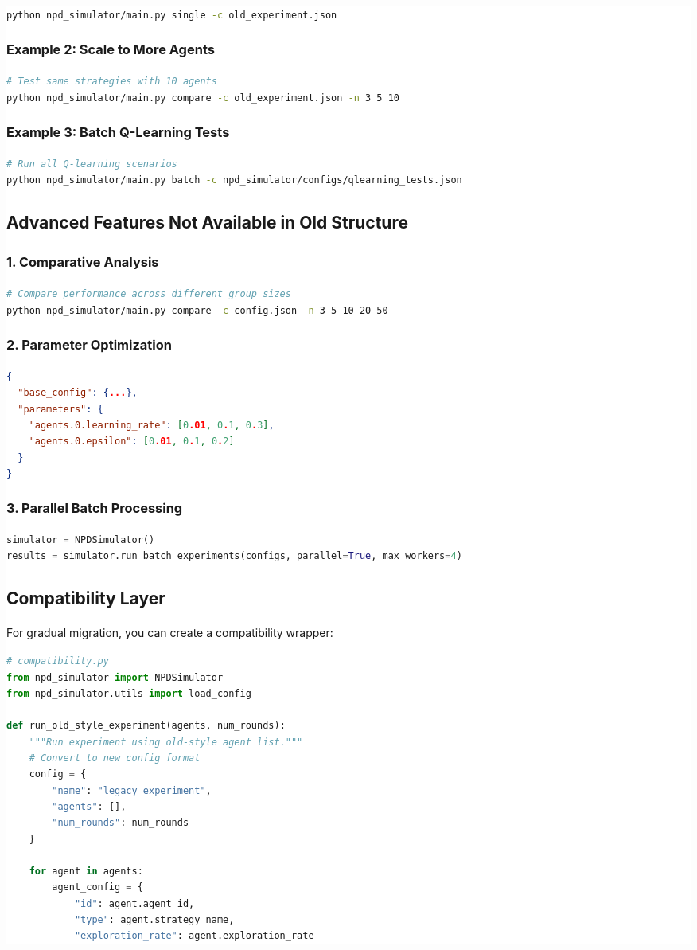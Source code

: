 ```bash
python npd_simulator/main.py single -c old_experiment.json
```

### Example 2: Scale to More Agents
```bash
# Test same strategies with 10 agents
python npd_simulator/main.py compare -c old_experiment.json -n 3 5 10
```

### Example 3: Batch Q-Learning Tests
```bash
# Run all Q-learning scenarios
python npd_simulator/main.py batch -c npd_simulator/configs/qlearning_tests.json
```

## Advanced Features Not Available in Old Structure

### 1. Comparative Analysis
```bash
# Compare performance across different group sizes
python npd_simulator/main.py compare -c config.json -n 3 5 10 20 50
```

### 2. Parameter Optimization
```json
{
  "base_config": {...},
  "parameters": {
    "agents.0.learning_rate": [0.01, 0.1, 0.3],
    "agents.0.epsilon": [0.01, 0.1, 0.2]
  }
}
```

### 3. Parallel Batch Processing
```python
simulator = NPDSimulator()
results = simulator.run_batch_experiments(configs, parallel=True, max_workers=4)
```

## Compatibility Layer

For gradual migration, you can create a compatibility wrapper:

```python
# compatibility.py
from npd_simulator import NPDSimulator
from npd_simulator.utils import load_config

def run_old_style_experiment(agents, num_rounds):
    """Run experiment using old-style agent list."""
    # Convert to new config format
    config = {
        "name": "legacy_experiment",
        "agents": [],
        "num_rounds": num_rounds
    }
    
    for agent in agents:
        agent_config = {
            "id": agent.agent_id,
            "type": agent.strategy_name,
            "exploration_rate": agent.exploration_rate
```